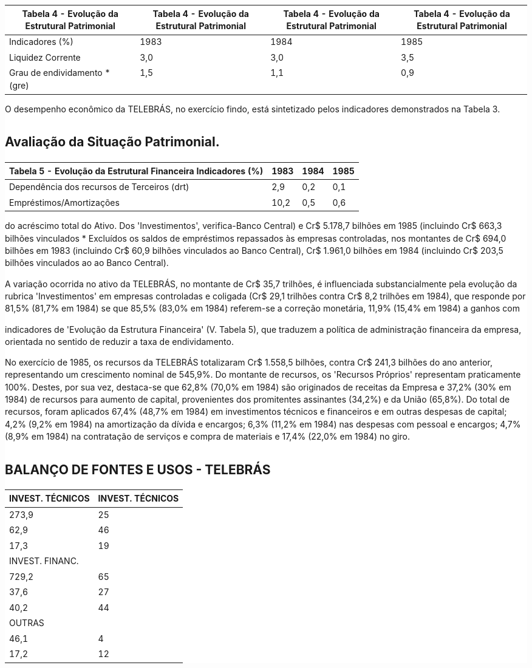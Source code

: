 | Tabela 4 - Evolução da Estrutural Patrimonial   | Tabela 4 - Evolução da Estrutural Patrimonial   | Tabela 4 - Evolução da Estrutural Patrimonial   | Tabela 4 - Evolução da Estrutural Patrimonial   |
|-------------------------------------------------|-------------------------------------------------|-------------------------------------------------|-------------------------------------------------|
| Indicadores (%)                                 | 1983                                            | 1984                                            | 1985                                            |
| Liquidez Corrente                               | 3,0                                             | 3,0                                             | 3,5                                             |
| Grau de endividamento * (gre)                   | 1,5                                             | 1,1                                             | 0,9                                             |

O desempenho econômico da TELEBRÁS, no exercício findo, está sintetizado pelos indicadores demonstrados na Tabela 3.



## Avaliação da Situação Patrimonial.

| Tabela 5 - Evolução da Estrutural Financeira Indicadores (%)   | 1983   | 1984   | 1985   |
|----------------------------------------------------------------|--------|--------|--------|
| Dependência dos recursos de Terceiros (drt)                    | 2,9    | 0,2    | 0,1    |
| Empréstimos/Amortizações                                       | 10,2   | 0,5    | 0,6    |

do acréscimo total do Ativo. Dos 'Investimentos', verifica-Banco Central) e Cr$ 5.178,7 bilhões em 1985 (incluindo Cr$ 663,3 bilhões vinculados * Excluídos os saldos de empréstimos repassados às empresas controladas, nos montantes de Cr$ 694,0 bilhões em 1983 (incluindo Cr$ 60,9 bilhões vinculados ao Banco Central), Cr$ 1.961,0 bilhões em 1984 (incluindo Cr$ 203,5 bilhões vinculados ao ao Banco Central).

A variação ocorrida no ativo da TELEBRÁS, no montante de Cr$ 35,7 trilhões, é influenciada substancialmente pela evolução da rubrica 'Investimentos' em empresas controladas e coligada (Cr$ 29,1 trilhões contra Cr$ 8,2 trilhões em 1984), que responde por 81,5% (81,7% em 1984) se que 85,5% (83,0% em 1984) referem-se a correção monetária, 11,9% (15,4% em 1984) a ganhos com

indicadores de 'Evolução da Estrutura Financeira' (V. Tabela 5), que traduzem a política de administração financeira da empresa, orientada no sentido de reduzir a taxa de endividamento.

No exercício de 1985, os recursos da TELEBRÁS totalizaram Cr$ 1.558,5 bilhões, contra Cr$ 241,3 bilhões do ano anterior, representando um crescimento nominal de 545,9%. Do montante de recursos, os 'Recursos Próprios' representam praticamente 100%. Destes, por sua vez, destaca-se que 62,8% (70,0% em 1984) são originados de receitas da Empresa e 37,2% (30% em 1984) de recursos para aumento de capital, provenientes dos promitentes assinantes (34,2%) e da União (65,8%). Do total de recursos, foram aplicados 67,4% (48,7% em 1984) em investimentos técnicos e financeiros e em outras despesas de capital; 4,2% (9,2% em 1984) na amortização da dívida e encargos; 6,3% (11,2% em 1984) nas despesas com pessoal e encargos; 4,7% (8,9% em 1984) na contratação de serviços e compra de materiais e 17,4% (22,0% em 1984) no giro.

## BALANÇO DE FONTES E USOS - TELEBRÁS

| INVEST. TÉCNICOS     | INVEST. TÉCNICOS   |
|----------------------|--------------------|
| 273,9                | 25                 |
| 62,9                 | 46                 |
| 17,3                 | 19                 |
| INVEST. FINANC.      |                    |
| 729,2                | 65                 |
| 37,6                 | 27                 |
| 40,2                 | 44                 |
| OUTRAS               |                    |
| 46,1                 | 4                  |
| 17,2                 | 12                 |